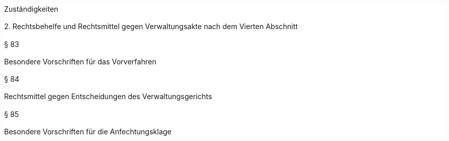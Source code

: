 <td style align="left" valign="top" charoff="50">

Zuständigkeiten

</td>

</tr>

<tr>

<td style colspan="2" align="left" valign="top" charoff="50">

  
  
2\. Rechtsbehelfe und Rechtsmittel gegen Verwaltungsakte nach dem
Vierten Abschnitt

</td>

</tr>

<tr>

<td style align="left" valign="top" charoff="50">

§ 83

</td>

<td style align="left" valign="top" charoff="50">

Besondere Vorschriften für das Vorverfahren

</td>

</tr>

<tr>

<td style align="left" valign="top" charoff="50">

§ 84

</td>

<td style align="left" valign="top" charoff="50">

Rechtsmittel gegen Entscheidungen des Verwaltungsgerichts

</td>

</tr>

<tr>

<td style align="left" valign="top" charoff="50">

§ 85

</td>

<td style align="left" valign="top" charoff="50">

Besondere Vorschriften für die Anfechtungsklage

</td>
